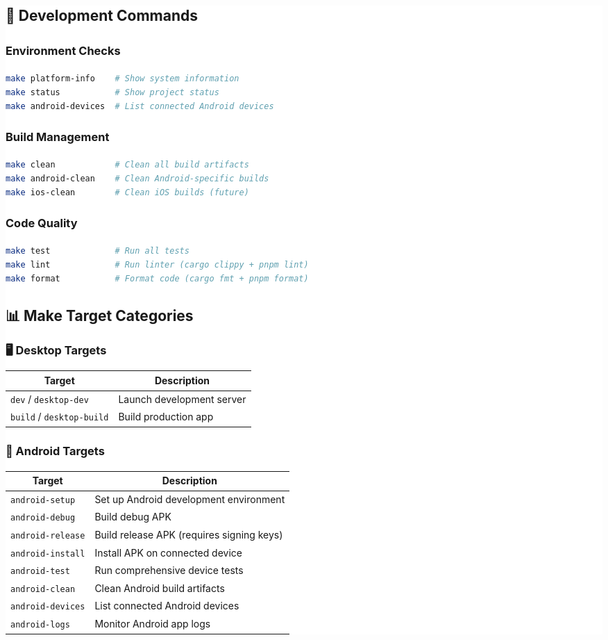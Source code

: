 ## 🔧 Development Commands

### Environment Checks
```bash
make platform-info    # Show system information
make status           # Show project status
make android-devices  # List connected Android devices
```

### Build Management  
```bash
make clean            # Clean all build artifacts
make android-clean    # Clean Android-specific builds
make ios-clean        # Clean iOS builds (future)
```

### Code Quality
```bash
make test             # Run all tests
make lint             # Run linter (cargo clippy + pnpm lint)
make format           # Format code (cargo fmt + pnpm format)
```

## 📊 Make Target Categories

### 🖥️ Desktop Targets
| Target | Description |
|--------|-------------|
| `dev` / `desktop-dev` | Launch development server |
| `build` / `desktop-build` | Build production app |

### 📱 Android Targets  
| Target | Description |
|--------|-------------|
| `android-setup` | Set up Android development environment |
| `android-debug` | Build debug APK |
| `android-release` | Build release APK (requires signing keys) |
| `android-install` | Install APK on connected device |
| `android-test` | Run comprehensive device tests |
| `android-clean` | Clean Android build artifacts |
| `android-devices` | List connected Android devices |
| `android-logs` | Monitor Android app logs |
